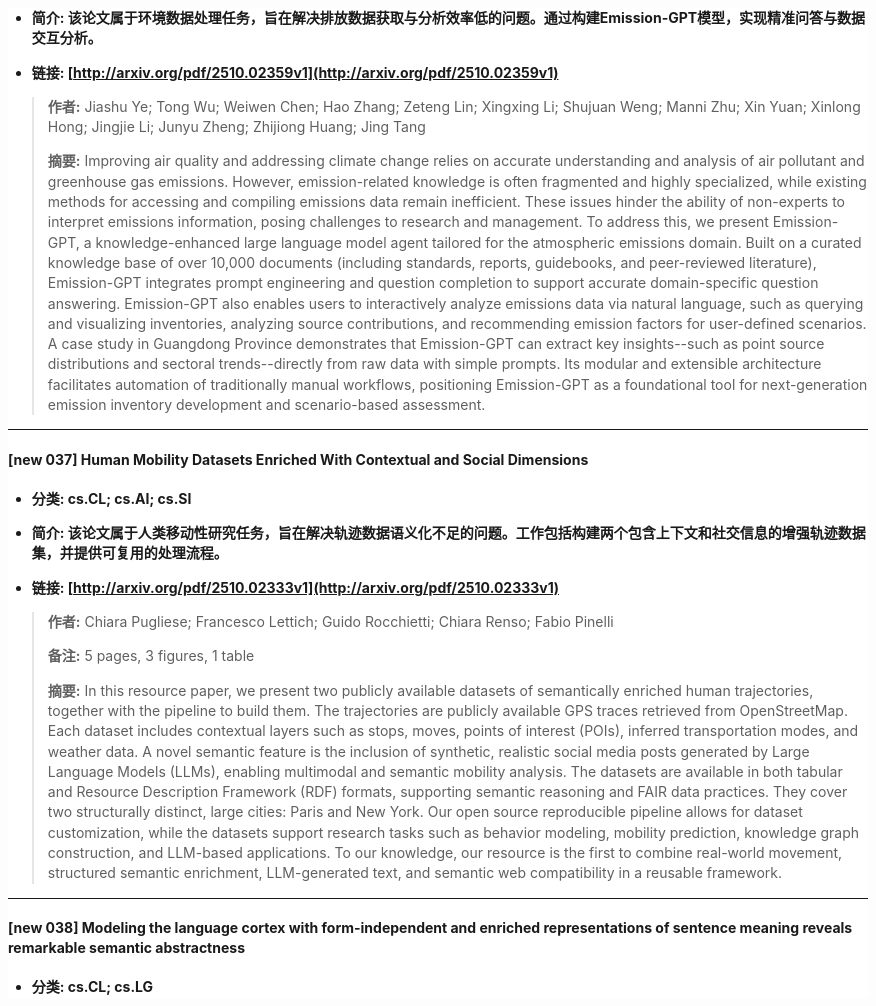 - **简介: 该论文属于环境数据处理任务，旨在解决排放数据获取与分析效率低的问题。通过构建Emission-GPT模型，实现精准问答与数据交互分析。**

- **链接: [http://arxiv.org/pdf/2510.02359v1](http://arxiv.org/pdf/2510.02359v1)**

> **作者:** Jiashu Ye; Tong Wu; Weiwen Chen; Hao Zhang; Zeteng Lin; Xingxing Li; Shujuan Weng; Manni Zhu; Xin Yuan; Xinlong Hong; Jingjie Li; Junyu Zheng; Zhijiong Huang; Jing Tang
>
> **摘要:** Improving air quality and addressing climate change relies on accurate understanding and analysis of air pollutant and greenhouse gas emissions. However, emission-related knowledge is often fragmented and highly specialized, while existing methods for accessing and compiling emissions data remain inefficient. These issues hinder the ability of non-experts to interpret emissions information, posing challenges to research and management. To address this, we present Emission-GPT, a knowledge-enhanced large language model agent tailored for the atmospheric emissions domain. Built on a curated knowledge base of over 10,000 documents (including standards, reports, guidebooks, and peer-reviewed literature), Emission-GPT integrates prompt engineering and question completion to support accurate domain-specific question answering. Emission-GPT also enables users to interactively analyze emissions data via natural language, such as querying and visualizing inventories, analyzing source contributions, and recommending emission factors for user-defined scenarios. A case study in Guangdong Province demonstrates that Emission-GPT can extract key insights--such as point source distributions and sectoral trends--directly from raw data with simple prompts. Its modular and extensible architecture facilitates automation of traditionally manual workflows, positioning Emission-GPT as a foundational tool for next-generation emission inventory development and scenario-based assessment.
>
---
#### [new 037] Human Mobility Datasets Enriched With Contextual and Social Dimensions
- **分类: cs.CL; cs.AI; cs.SI**

- **简介: 该论文属于人类移动性研究任务，旨在解决轨迹数据语义化不足的问题。工作包括构建两个包含上下文和社交信息的增强轨迹数据集，并提供可复用的处理流程。**

- **链接: [http://arxiv.org/pdf/2510.02333v1](http://arxiv.org/pdf/2510.02333v1)**

> **作者:** Chiara Pugliese; Francesco Lettich; Guido Rocchietti; Chiara Renso; Fabio Pinelli
>
> **备注:** 5 pages, 3 figures, 1 table
>
> **摘要:** In this resource paper, we present two publicly available datasets of semantically enriched human trajectories, together with the pipeline to build them. The trajectories are publicly available GPS traces retrieved from OpenStreetMap. Each dataset includes contextual layers such as stops, moves, points of interest (POIs), inferred transportation modes, and weather data. A novel semantic feature is the inclusion of synthetic, realistic social media posts generated by Large Language Models (LLMs), enabling multimodal and semantic mobility analysis. The datasets are available in both tabular and Resource Description Framework (RDF) formats, supporting semantic reasoning and FAIR data practices. They cover two structurally distinct, large cities: Paris and New York. Our open source reproducible pipeline allows for dataset customization, while the datasets support research tasks such as behavior modeling, mobility prediction, knowledge graph construction, and LLM-based applications. To our knowledge, our resource is the first to combine real-world movement, structured semantic enrichment, LLM-generated text, and semantic web compatibility in a reusable framework.
>
---
#### [new 038] Modeling the language cortex with form-independent and enriched representations of sentence meaning reveals remarkable semantic abstractness
- **分类: cs.CL; cs.LG**

